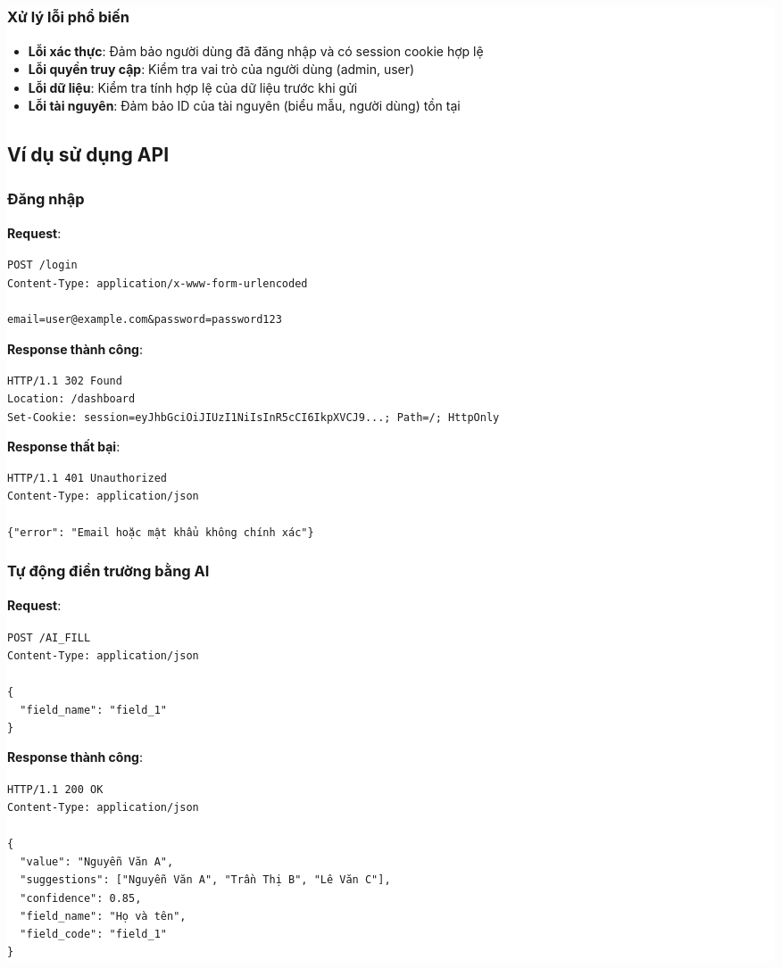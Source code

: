 ### Xử lý lỗi phổ biến

- **Lỗi xác thực**: Đảm bảo người dùng đã đăng nhập và có session cookie hợp lệ
- **Lỗi quyền truy cập**: Kiểm tra vai trò của người dùng (admin, user)
- **Lỗi dữ liệu**: Kiểm tra tính hợp lệ của dữ liệu trước khi gửi
- **Lỗi tài nguyên**: Đảm bảo ID của tài nguyên (biểu mẫu, người dùng) tồn tại

## Ví dụ sử dụng API

### Đăng nhập

**Request**:
```
POST /login
Content-Type: application/x-www-form-urlencoded

email=user@example.com&password=password123
```

**Response thành công**:
```
HTTP/1.1 302 Found
Location: /dashboard
Set-Cookie: session=eyJhbGciOiJIUzI1NiIsInR5cCI6IkpXVCJ9...; Path=/; HttpOnly
```

**Response thất bại**:
```
HTTP/1.1 401 Unauthorized
Content-Type: application/json

{"error": "Email hoặc mật khẩu không chính xác"}
```

### Tự động điền trường bằng AI

**Request**:
```
POST /AI_FILL
Content-Type: application/json

{
  "field_name": "field_1"
}
```

**Response thành công**:
```
HTTP/1.1 200 OK
Content-Type: application/json

{
  "value": "Nguyễn Văn A",
  "suggestions": ["Nguyễn Văn A", "Trần Thị B", "Lê Văn C"],
  "confidence": 0.85,
  "field_name": "Họ và tên",
  "field_code": "field_1"
}
```
